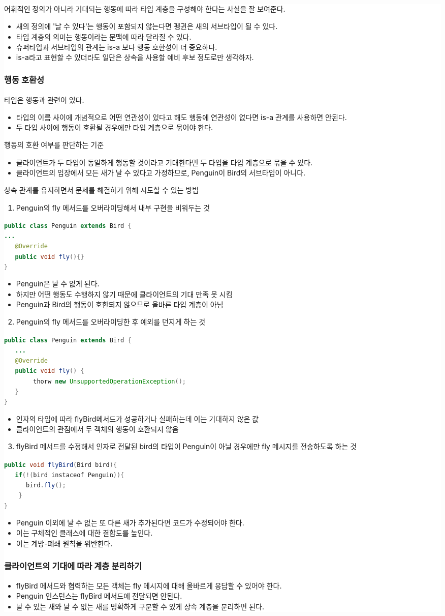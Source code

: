 어휘적인 정의가 아니라 기대되는 행동에 따라 타입 계층을 구성해야 한다는 사실을 잘 보여준다.
- 새의 정의에 '날 수 있다'는 행동이 포함되지 않는다면 펭귄은 새의 서브타입이 될 수 있다.
- 타입 계층의 의미는 행동이라는 문맥에 따라 달라질 수 있다.
- 슈퍼타입과 서브타입의 관계는 is-a 보다 행동 호한성이 더 중요하다.
- is-a라고 표현할 수 있더라도 일단은 상속을 사용할 예비 후보 정도로만 생각하자.

### 행동 호환성
타입은 행동과 관련이 있다.
- 타입의 이름 사이에 개념적으로 어떤 연관성이 있다고 해도 행동에 연관성이 없다면 is-a 관계를 사용하면 안된다.
- 두 타입 사이에 행동이 호환될 경우에만 타입 계층으로 묶어야 한다.   

행동의 호환 여부를 판단하는 기준 
- 클라이언트가 두 타입이 동일하게 행동할 것이라고 기대한다면 두 타입을 타입 계층으로 묶을 수 있다.
- 클라이언트의 입장에서 모든 새가 날 수 있다고 가정하므로, Penguin이 Bird의 서브타입이 아니다.

상속 관계를 유지하면서 문제를 해결하기 위해 시도할 수 있는 방법
1. Penguin의 fly 메서드를 오버라이딩해서 내부 구현을 비워두는 것

```java
public class Penguin extends Bird {
...
   @Override
   public void fly(){}
}
```
- Penguin은 날 수 없게 된다.
- 하지만 어떤 행동도 수행하지 않기 때문에 클라이언트의 기대 만족 못 시킴
- Penguin과 Bird의 행동이 호한되지 않으므로 올바른 타입 계층이 아님

2. Penguin의 fly 메서드를 오버라이딩한 후 예외를 던지게 하는 것
``` java
public class Penguin extends Bird {
   ...
   @Override
   public void fly() {
        thorw new UnsupportedOperationException();
   }
}
```
- 인자의 타입에 따라 flyBird메서드가 성공하거나 실패하는데 이는 기대하지 않은 값
- 클라이언트의 관점에서 두 객체의 행동이 호환되지 않음

3. flyBird 메서드를 수정해서 인자로 전달된 bird의 타입이 Penguin이 아닐 경우에만 fly 메시지를 전송하도록 하는 것
``` java
public void flyBird(Bird bird){
   if(!(bird instaceof Penguin)){
      bird.fly();
    }
}
```
- Penguin 이외에 날 수 없는 또 다른 새가 추가된다면 코드가 수정되어야 한다.
- 이는 구체적인 클래스에 대한 결합도를 높인다.
- 이는 계방-폐쇄 원칙을 위반한다.

### 클라이언트의 기대에 따라 계층 분리하기
- flyBird 메서드와 협력하는 모든 객체는 fly 메시지에 대해 올바르게 응답할 수 있어야 한다.
- Penguin 인스턴스는 flyBird 메서드에 전달되면 안된다.
- 날 수 있는 새와 날 수 없는 새를 명확하게 구분할 수 있게 상속 계층을 분리하면 된다.
